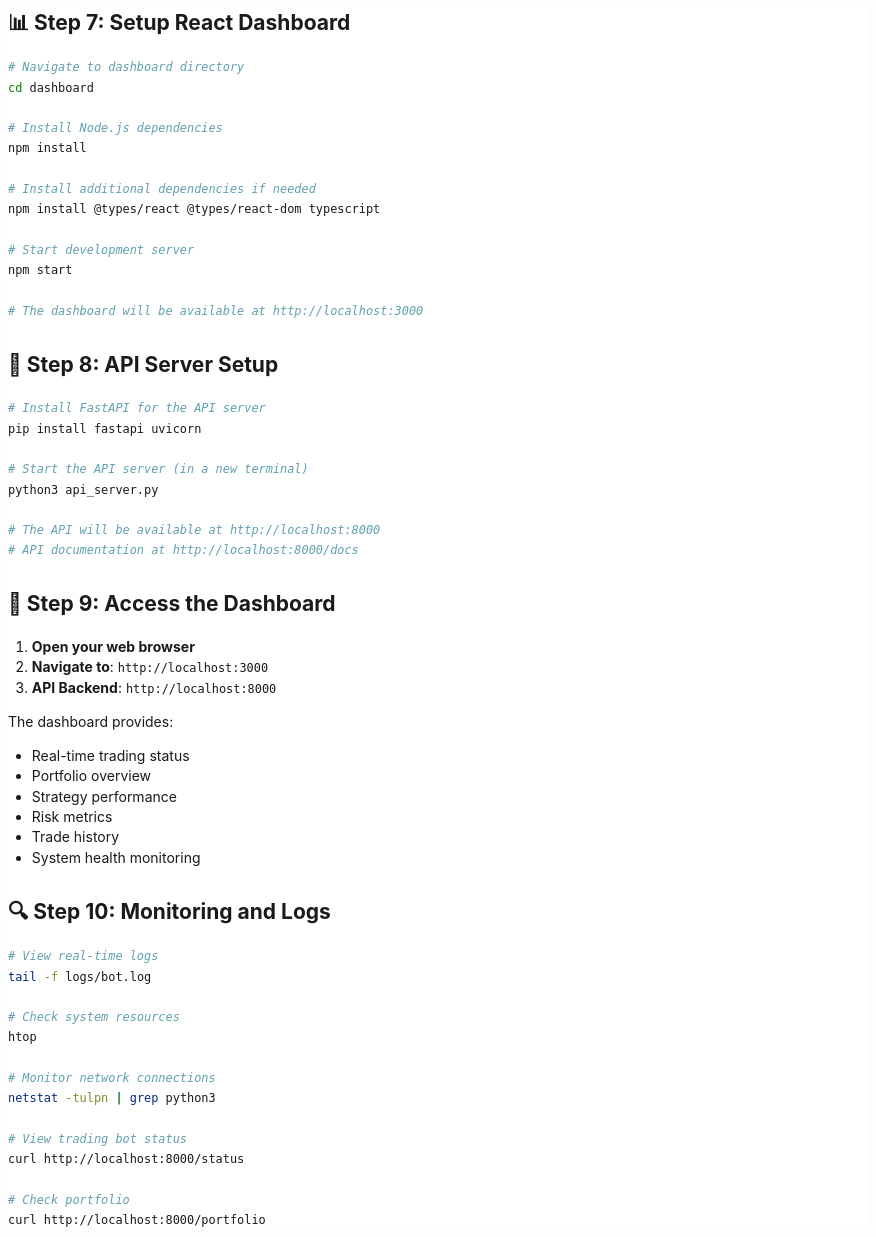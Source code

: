 ## 📊 Step 7: Setup React Dashboard

```bash
# Navigate to dashboard directory
cd dashboard

# Install Node.js dependencies
npm install

# Install additional dependencies if needed
npm install @types/react @types/react-dom typescript

# Start development server
npm start

# The dashboard will be available at http://localhost:3000
```

## 🔧 Step 8: API Server Setup

```bash
# Install FastAPI for the API server
pip install fastapi uvicorn

# Start the API server (in a new terminal)
python3 api_server.py

# The API will be available at http://localhost:8000
# API documentation at http://localhost:8000/docs
```

## 📱 Step 9: Access the Dashboard

1. **Open your web browser**
2. **Navigate to**: `http://localhost:3000`
3. **API Backend**: `http://localhost:8000`

The dashboard provides:
- Real-time trading status
- Portfolio overview
- Strategy performance
- Risk metrics
- Trade history
- System health monitoring

## 🔍 Step 10: Monitoring and Logs

```bash
# View real-time logs
tail -f logs/bot.log

# Check system resources
htop

# Monitor network connections
netstat -tulpn | grep python3

# View trading bot status
curl http://localhost:8000/status

# Check portfolio
curl http://localhost:8000/portfolio
```
